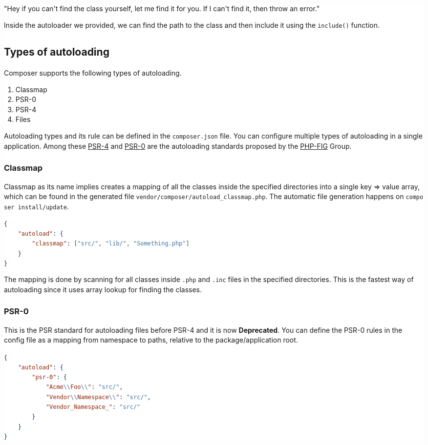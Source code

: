 "Hey if you can't find the class yourself, let me find it for you. If I can't find it, then throw an error."

Inside the autoloader we provided, we can find the path to the class and then include it using the `include()` function.

## Types of autoloading

Composer supports the following types of autoloading.

1. Classmap
2. PSR-0
3. PSR-4
4. Files

Autoloading types and its rule can be defined in the `composer.json` file. You can configure multiple types of autoloading in a single application. Among these [PSR-4](https://www.php-fig.org/psr/psr-4/) and [PSR-0](https://www.php-fig.org/psr/psr-0/) are the autoloading standards proposed by the [PHP-FIG](https://www.php-fig.org/) Group.

### Classmap

Classmap as its name implies creates a mapping of all the classes inside the specified directories into a single key => value array, which can be found in the generated file `vendor/composer/autoload_classmap.php`. The automatic file generation happens on `composer install/update`.

```json
{
    "autoload": {
        "classmap": ["src/", "lib/", "Something.php"]
    }
}
```

The mapping is done by scanning for all classes inside `.php` and `.inc` files in the specified directories. This is the fastest way of autoloading since it uses array lookup for finding the classes.

### PSR-0

This is the PSR standard for autoloading files before PSR-4 and it is now **Deprecated**. You can define the PSR-0 rules in the config file as a mapping from namespace to paths, relative to the package/application root.

```json
{
    "autoload": {
        "psr-0": {
            "Acme\\Foo\\": "src/",
            "Vendor\\Namespace\\": "src/",
            "Vendor_Namespace_": "src/"
        }
    }
}
```
